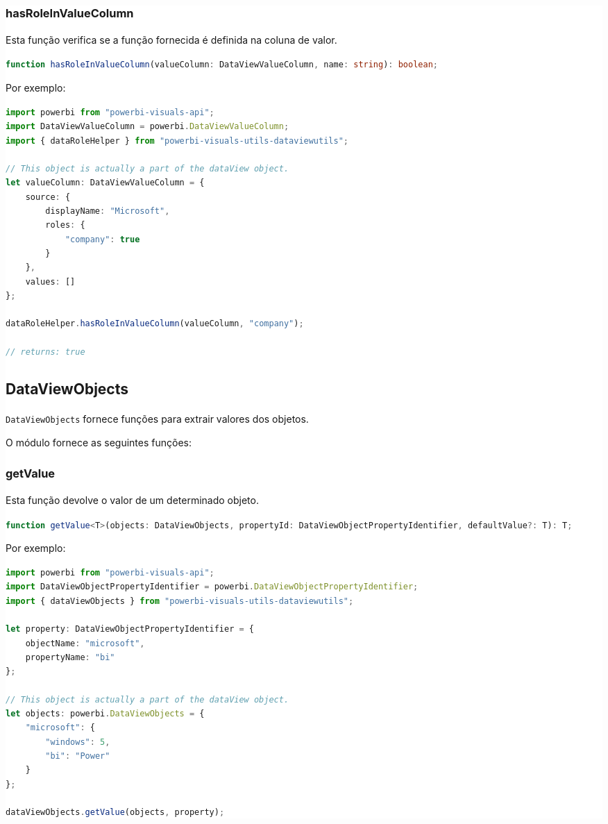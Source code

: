 ### <a name="hasroleinvaluecolumn"></a>hasRoleInValueColumn

Esta função verifica se a função fornecida é definida na coluna de valor.

```typescript
function hasRoleInValueColumn(valueColumn: DataViewValueColumn, name: string): boolean;
```

Por exemplo:

```typescript
import powerbi from "powerbi-visuals-api";
import DataViewValueColumn = powerbi.DataViewValueColumn;
import { dataRoleHelper } from "powerbi-visuals-utils-dataviewutils";

// This object is actually a part of the dataView object.
let valueColumn: DataViewValueColumn = {
    source: {
        displayName: "Microsoft",
        roles: {
            "company": true
        }
    },
    values: []
};

dataRoleHelper.hasRoleInValueColumn(valueColumn, "company");

// returns: true
```

## <a name="dataviewobjects"></a>DataViewObjects

`DataViewObjects` fornece funções para extrair valores dos objetos.

O módulo fornece as seguintes funções:

### <a name="getvalue"></a>getValue

Esta função devolve o valor de um determinado objeto.

```typescript
function getValue<T>(objects: DataViewObjects, propertyId: DataViewObjectPropertyIdentifier, defaultValue?: T): T;
```

Por exemplo:

```typescript
import powerbi from "powerbi-visuals-api";
import DataViewObjectPropertyIdentifier = powerbi.DataViewObjectPropertyIdentifier;
import { dataViewObjects } from "powerbi-visuals-utils-dataviewutils";

let property: DataViewObjectPropertyIdentifier = {
    objectName: "microsoft",
    propertyName: "bi"
};

// This object is actually a part of the dataView object.
let objects: powerbi.DataViewObjects = {
    "microsoft": {
        "windows": 5,
        "bi": "Power"
    }
};

dataViewObjects.getValue(objects, property);

```